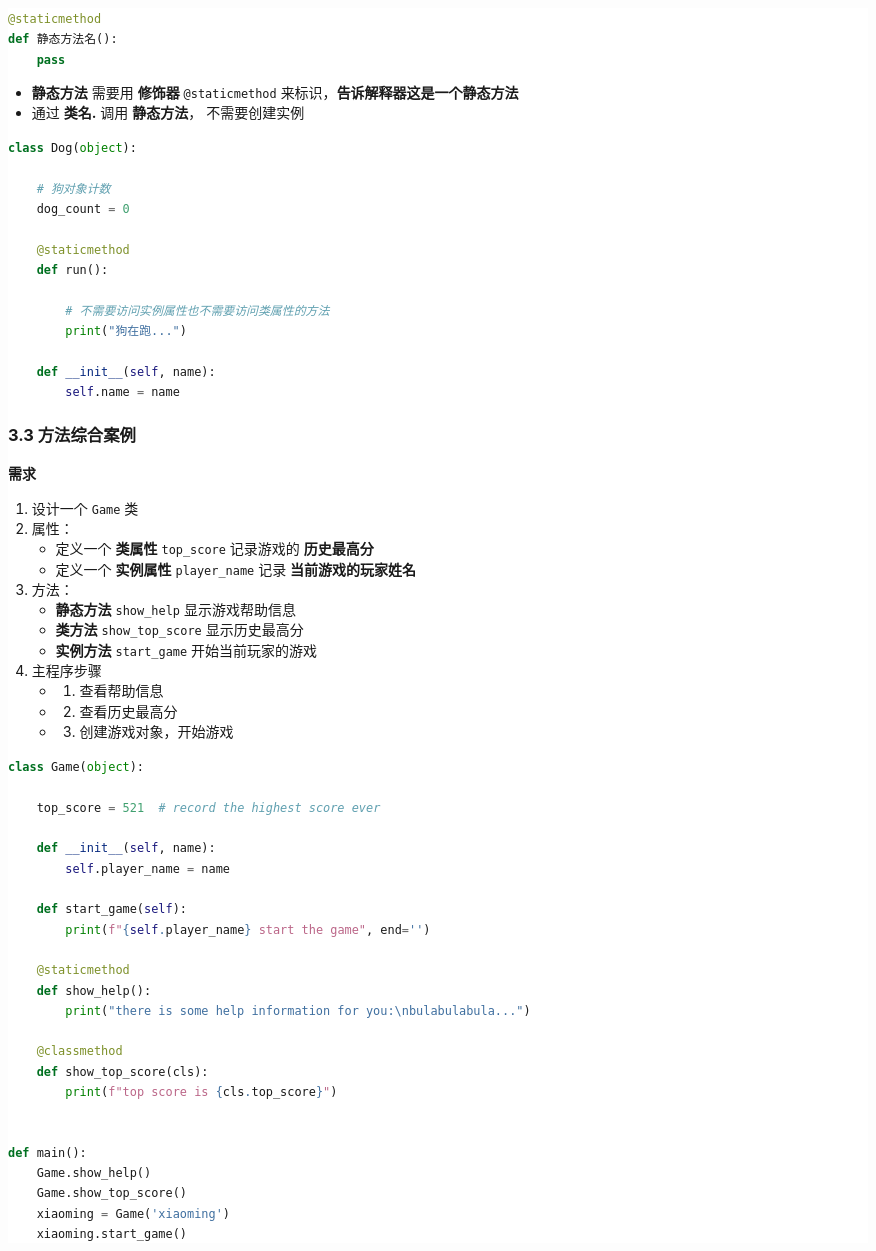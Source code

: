 ```python
@staticmethod
def 静态方法名():
    pass
```

-   **静态方法** 需要用 **修饰器** `@staticmethod` 来标识，**告诉解释器这是一个静态方法**
-   通过 **类名.** 调用 **静态方法**， 不需要创建实例

```python
class Dog(object):

    # 狗对象计数
    dog_count = 0

    @staticmethod
    def run():

        # 不需要访问实例属性也不需要访问类属性的方法
        print("狗在跑...")

    def __init__(self, name):
        self.name = name
```

### 3.3 方法综合案例

**需求**

1. 设计一个 `Game` 类
2. 属性：
    - 定义一个 **类属性** `top_score` 记录游戏的 **历史最高分**
    - 定义一个 **实例属性** `player_name` 记录 **当前游戏的玩家姓名**
3. 方法：
    - **静态方法** `show_help` 显示游戏帮助信息
    - **类方法** `show_top_score` 显示历史最高分
    - **实例方法** `start_game` 开始当前玩家的游戏
4. 主程序步骤
    -   1. 查看帮助信息
    -   2. 查看历史最高分
    -   3. 创建游戏对象，开始游戏

```python
class Game(object):

    top_score = 521  # record the highest score ever

    def __init__(self, name):
        self.player_name = name

    def start_game(self):
        print(f"{self.player_name} start the game", end='')

    @staticmethod
    def show_help():
        print("there is some help information for you:\nbulabulabula...")

    @classmethod
    def show_top_score(cls):
        print(f"top score is {cls.top_score}")


def main():
    Game.show_help()
    Game.show_top_score()
    xiaoming = Game('xiaoming')
    xiaoming.start_game()
```